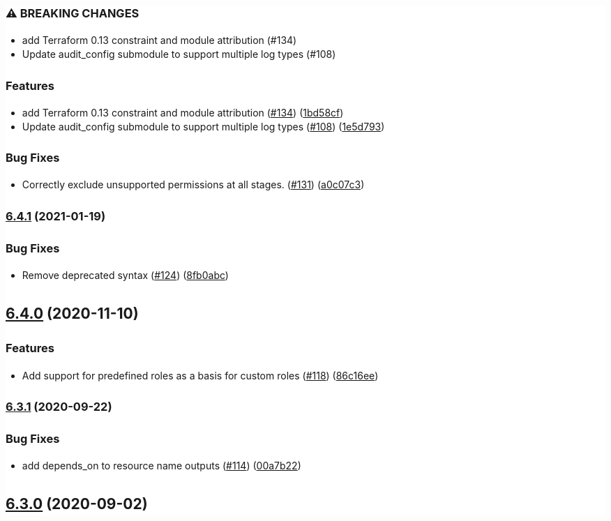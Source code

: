 
### ⚠ BREAKING CHANGES

* add Terraform 0.13 constraint and module attribution (#134)
* Update audit_config submodule to support multiple log types (#108)

### Features

* add Terraform 0.13 constraint and module attribution ([#134](https://www.github.com/terraform-google-modules/terraform-google-iam/issues/134)) ([1bd58cf](https://www.github.com/terraform-google-modules/terraform-google-iam/commit/1bd58cf7805a70ca7ae7bb3da463795b6a483327))
* Update audit_config submodule to support multiple log types ([#108](https://www.github.com/terraform-google-modules/terraform-google-iam/issues/108)) ([1e5d793](https://www.github.com/terraform-google-modules/terraform-google-iam/commit/1e5d79307f29327d3b5a7f453ca598a84255dad5))


### Bug Fixes

* Correctly exclude unsupported permissions at all stages. ([#131](https://www.github.com/terraform-google-modules/terraform-google-iam/issues/131)) ([a0c07c3](https://www.github.com/terraform-google-modules/terraform-google-iam/commit/a0c07c35cfe029c699396f64da858473a45492a1))

### [6.4.1](https://www.github.com/terraform-google-modules/terraform-google-iam/compare/v6.4.0...v6.4.1) (2021-01-19)


### Bug Fixes

* Remove deprecated syntax ([#124](https://www.github.com/terraform-google-modules/terraform-google-iam/issues/124)) ([8fb0abc](https://www.github.com/terraform-google-modules/terraform-google-iam/commit/8fb0abca61498ae4c3be2c7493c190117cf9a366))

## [6.4.0](https://www.github.com/terraform-google-modules/terraform-google-iam/compare/v6.3.1...v6.4.0) (2020-11-10)


### Features

* Add support for predefined roles as a basis for custom roles ([#118](https://www.github.com/terraform-google-modules/terraform-google-iam/issues/118)) ([86c16ee](https://www.github.com/terraform-google-modules/terraform-google-iam/commit/86c16eed31e9c4477a99453ea8a9bb25fe3ce106))

### [6.3.1](https://www.github.com/terraform-google-modules/terraform-google-iam/compare/v6.3.0...v6.3.1) (2020-09-22)


### Bug Fixes

* add depends_on to resource name outputs ([#114](https://www.github.com/terraform-google-modules/terraform-google-iam/issues/114)) ([00a7b22](https://www.github.com/terraform-google-modules/terraform-google-iam/commit/00a7b222d940b2f16d9ea8ff9e23a1d988072441))

## [6.3.0](https://www.github.com/terraform-google-modules/terraform-google-iam/compare/v6.2.0...v6.3.0) (2020-09-02)
